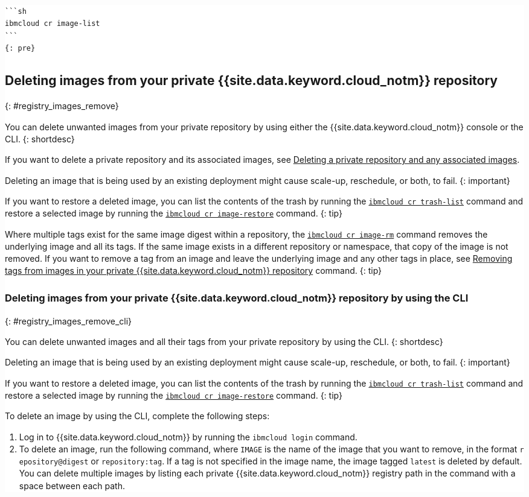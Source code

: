     ```sh
    ibmcloud cr image-list
    ```
    {: pre}

## Deleting images from your private {{site.data.keyword.cloud_notm}} repository
{: #registry_images_remove}

You can delete unwanted images from your private repository by using either the {{site.data.keyword.cloud_notm}} console or the CLI.
{: shortdesc}

If you want to delete a private repository and its associated images, see [Deleting a private repository and any associated images](#registry_repo_remove).

Deleting an image that is being used by an existing deployment might cause scale-up, reschedule, or both, to fail.
{: important}

If you want to restore a deleted image, you can list the contents of the trash by running the [`ibmcloud cr trash-list`](/docs/Registry?topic=container-registry-cli-plugin-containerregcli#bx_cr_trash_list) command and restore a selected image by running the [`ibmcloud cr image-restore`](/docs/Registry?topic=container-registry-cli-plugin-containerregcli#bx_cr_image_restore) command.
{: tip}

Where multiple tags exist for the same image digest within a repository, the [`ibmcloud cr image-rm`](/docs/Registry?topic=container-registry-cli-plugin-containerregcli#bx_cr_image_rm) command removes the underlying image and all its tags. If the same image exists in a different repository or namespace, that copy of the image is not removed. If you want to remove a tag from an image and leave the underlying image and any other tags in place, see [Removing tags from images in your private {{site.data.keyword.cloud_notm}} repository](#registry_images_untag) command.
{: tip}

### Deleting images from your private {{site.data.keyword.cloud_notm}} repository by using the CLI
{: #registry_images_remove_cli}

You can delete unwanted images and all their tags from your private repository by using the CLI.
{: shortdesc}

Deleting an image that is being used by an existing deployment might cause scale-up, reschedule, or both, to fail.
{: important}

If you want to restore a deleted image, you can list the contents of the trash by running the [`ibmcloud cr trash-list`](/docs/Registry?topic=container-registry-cli-plugin-containerregcli#bx_cr_trash_list) command and restore a selected image by running the [`ibmcloud cr image-restore`](/docs/Registry?topic=container-registry-cli-plugin-containerregcli#bx_cr_image_restore) command.
{: tip}

To delete an image by using the CLI, complete the following steps:

1. Log in to {{site.data.keyword.cloud_notm}} by running the `ibmcloud login` command.
2. To delete an image, run the following command, where `IMAGE` is the name of the image that you want to remove, in the format `repository@digest` or `repository:tag`. If a tag is not specified in the image name, the image tagged `latest` is deleted by default. You can delete multiple images by listing each private {{site.data.keyword.cloud_notm}} registry path in the command with a space between each path.
